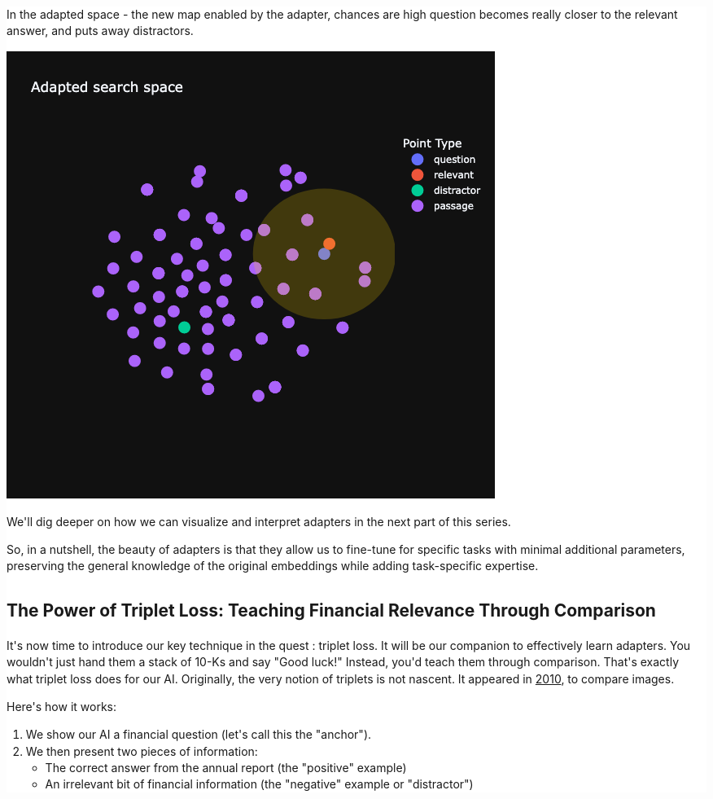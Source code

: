 
In the adapted space - the new map enabled by the adapter, chances are high question becomes really closer to the relevant answer, and puts away distractors.

![Adapted search space](AdaptedSearchSpace.png)

We'll dig deeper on how we can visualize and interpret adapters in the next part of this series.

So, in a nutshell, the beauty of adapters is that they allow us to fine-tune for specific tasks with minimal additional parameters, preserving the general knowledge of the original embeddings while adding task-specific expertise.


## The Power of Triplet Loss: Teaching Financial Relevance Through Comparison

It's now time to introduce our key technique in the quest : triplet loss. It will be our companion to effectively learn adapters. 
You wouldn't just hand them a stack of 10-Ks and say "Good luck!" Instead, you'd teach them through comparison. That's exactly what triplet loss does for our AI. Originally, the very notion of triplets is not nascent. It appeared in [2010](https://www.jmlr.org/papers/volume11/chechik10a/chechik10a.pdf), to compare images.

Here's how it works:

1. We show our AI a financial question (let's call this the "anchor").
2. We then present two pieces of information:
   - The correct answer from the annual report (the "positive" example)
   - An irrelevant bit of financial information (the "negative" example or "distractor")
